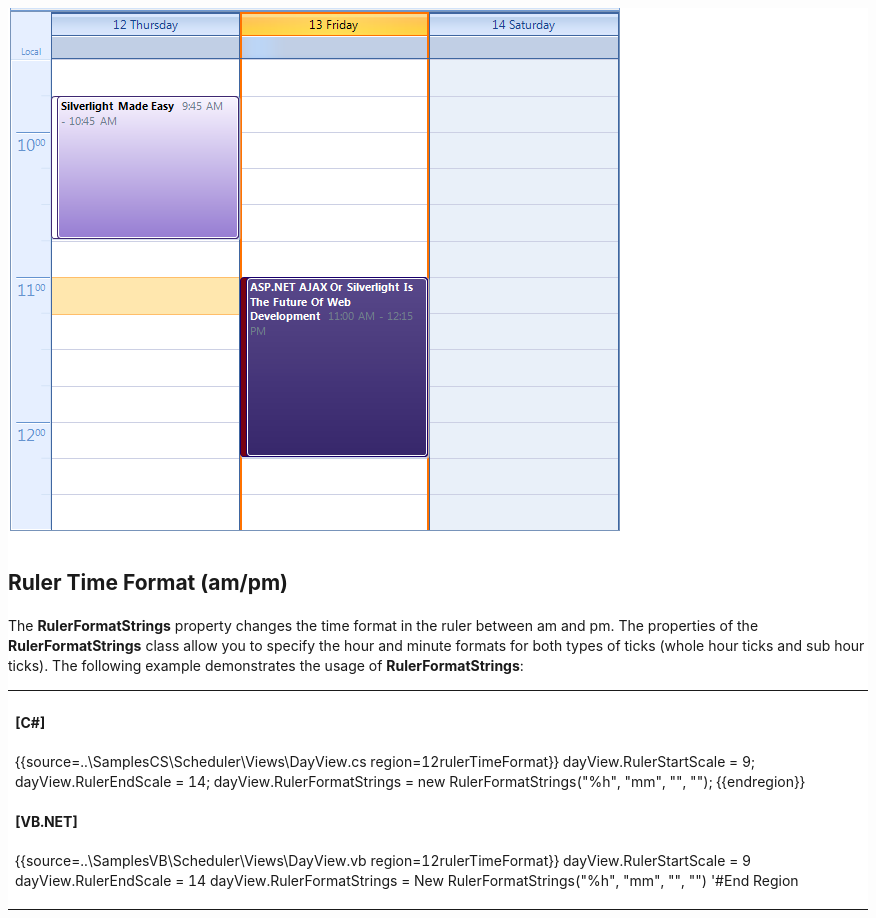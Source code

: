 ![scheduler-views-day-view 004](images/scheduler-views-day-view004.png)

## Ruler Time Format (am/pm)

The __RulerFormatStrings__ property changes the time format in the ruler between am and pm.
          The properties of the __RulerFormatStrings__ class allow you to specify the hour and minute formats for both types of ticks (whole hour ticks and sub hour ticks).
          The following example demonstrates the usage of __RulerFormatStrings__:
        


<table><tr><td>

#### __[C#]__

{{source=..\SamplesCS\Scheduler\Views\DayView.cs region=12rulerTimeFormat}}
	            dayView.RulerStartScale = 9;
	            dayView.RulerEndScale = 14;
	            dayView.RulerFormatStrings = new RulerFormatStrings("%h", "mm", "", "");
	{{endregion}}



#### __[VB.NET]__

{{source=..\SamplesVB\Scheduler\Views\DayView.vb region=12rulerTimeFormat}}
	        dayView.RulerStartScale = 9
	        dayView.RulerEndScale = 14
	        dayView.RulerFormatStrings = New RulerFormatStrings("%h", "mm", "", "")
	        '#End Region
	